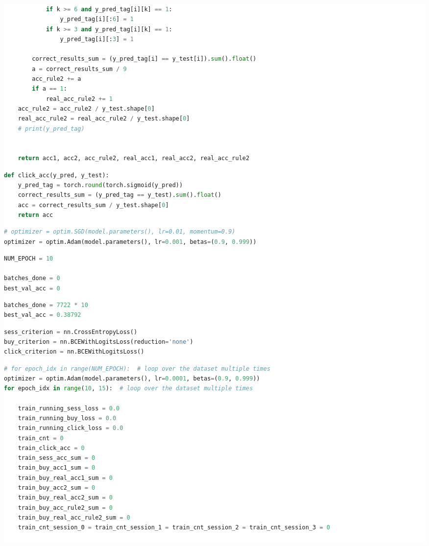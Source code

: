 ```python id="SgJASuk0Zh4y"
            if k >= 6 and y_pred_tag[i][k] == 1:
                y_pred_tag[i][:6] = 1
            if k >= 3 and y_pred_tag[i][k] == 1:
                y_pred_tag[i][:3] = 1
        
        correct_results_sum = (y_pred_tag[i] == y_test[i]).sum().float()
        a = correct_results_sum / 9
        acc_rule2 += a
        if a == 1:
            real_acc_rule2 += 1
    acc_rule2 = acc_rule2 / y_test.shape[0]
    real_acc_rule2 = real_acc_rule2 / y_test.shape[0]
    # print(y_pred_tag)


    return acc1, acc2, acc_rule2, real_acc1, real_acc2, real_acc_rule2
```

```python id="zi18rA3KxvAQ"
def click_acc(y_pred, y_test):
    y_pred_tag = torch.round(torch.sigmoid(y_pred))
    correct_results_sum = (y_pred_tag == y_test).sum().float()
    acc = correct_results_sum / y_test.shape[0]
    return acc
```

```python id="N3eOxzVAHhr9"
# optimizer = optim.SGD(model.parameters(), lr=0.01, momentum=0.9)
optimizer = optim.Adam(model.parameters(), lr=0.001, betas=(0.9, 0.999))
```

```python id="KveZBH9APprY"
NUM_EPOCH = 10

batches_done = 0
best_val_acc = 0
```

```python id="XqAKhqym4OnZ"
batches_done = 7722 * 10
best_val_acc = 0.38792
```

```python id="qLYwI5xr9aAF"
sess_criterion = nn.CrossEntropyLoss()
buy_criterion = nn.BCEWithLogitsLoss(reduction='none')
click_criterion = nn.BCEWithLogitsLoss()
```

```python id="5uh3Bd3EASid" colab={"base_uri": "https://localhost:8080/"} executionInfo={"status": "ok", "timestamp": 1629635114582, "user_tz": -480, "elapsed": 5043630, "user": {"displayName": "Tzu-Heng Lin", "photoUrl": "https://lh3.googleusercontent.com/a-/AOh14GiD2y1K7AjV8IekJ4j57pQP6AoOEiHbcW-XWKzorw=s64", "userId": "11900644505227993241"}} outputId="c4085db4-d0af-498a-f3ad-6830a75437f9"
# for epoch_idx in range(NUM_EPOCH):  # loop over the dataset multiple times
optimizer = optim.Adam(model.parameters(), lr=0.0001, betas=(0.9, 0.999))
for epoch_idx in range(10, 15):  # loop over the dataset multiple times

    train_running_sess_loss = 0.0
    train_running_buy_loss = 0.0
    train_running_click_loss = 0.0
    train_cnt = 0
    train_click_acc = 0
    train_sess_acc_sum = 0
    train_buy_acc1_sum = 0
    train_buy_real_acc1_sum = 0
    train_buy_acc2_sum = 0
    train_buy_real_acc2_sum = 0
    train_buy_acc_rule2_sum = 0
    train_buy_real_acc_rule2_sum = 0
    train_cnt_session_0 = train_cnt_session_1 = train_cnt_session_2 = train_cnt_session_3 = 0
    
```